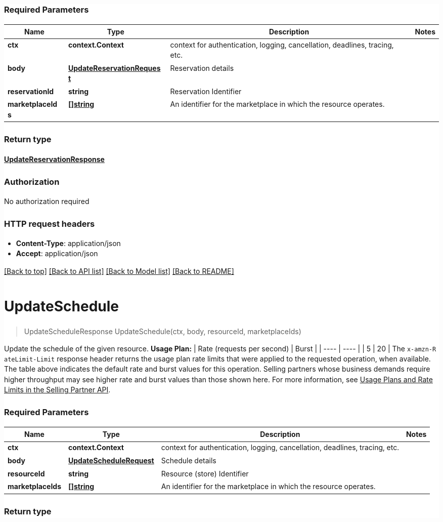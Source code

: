### Required Parameters

Name | Type | Description  | Notes
------------- | ------------- | ------------- | -------------
 **ctx** | **context.Context** | context for authentication, logging, cancellation, deadlines, tracing, etc.
  **body** | [**UpdateReservationRequest**](UpdateReservationRequest.md)| Reservation details | 
  **reservationId** | **string**| Reservation Identifier | 
  **marketplaceIds** | [**[]string**](string.md)| An identifier for the marketplace in which the resource operates. | 

### Return type

[**UpdateReservationResponse**](UpdateReservationResponse.md)

### Authorization

No authorization required

### HTTP request headers

 - **Content-Type**: application/json
 - **Accept**: application/json

[[Back to top]](#) [[Back to API list]](../README.md#documentation-for-api-endpoints) [[Back to Model list]](../README.md#documentation-for-models) [[Back to README]](../README.md)

# **UpdateSchedule**
> UpdateScheduleResponse UpdateSchedule(ctx, body, resourceId, marketplaceIds)


Update the schedule of the given resource.  **Usage Plan:**  | Rate (requests per second) | Burst | | ---- | ---- | | 5 | 20 |  The `x-amzn-RateLimit-Limit` response header returns the usage plan rate limits that were applied to the requested operation, when available. The table above indicates the default rate and burst values for this operation. Selling partners whose business demands require higher throughput may see higher rate and burst values than those shown here. For more information, see [Usage Plans and Rate Limits in the Selling Partner API](doc:usage-plans-and-rate-limits-in-the-sp-api).

### Required Parameters

Name | Type | Description  | Notes
------------- | ------------- | ------------- | -------------
 **ctx** | **context.Context** | context for authentication, logging, cancellation, deadlines, tracing, etc.
  **body** | [**UpdateScheduleRequest**](UpdateScheduleRequest.md)| Schedule details | 
  **resourceId** | **string**| Resource (store) Identifier | 
  **marketplaceIds** | [**[]string**](string.md)| An identifier for the marketplace in which the resource operates. | 

### Return type

